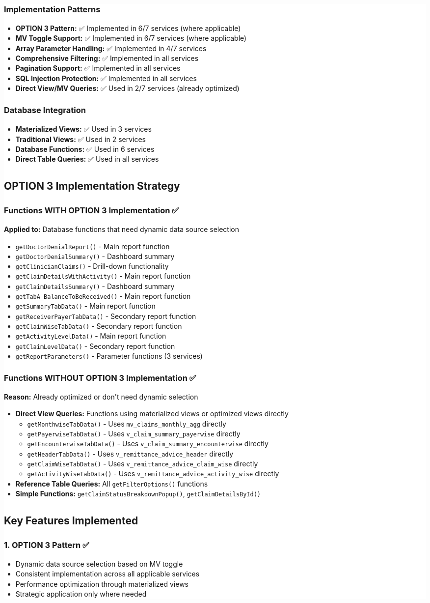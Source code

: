 ### Implementation Patterns
- **OPTION 3 Pattern:** ✅ Implemented in 6/7 services (where applicable)
- **MV Toggle Support:** ✅ Implemented in 6/7 services (where applicable)
- **Array Parameter Handling:** ✅ Implemented in 4/7 services
- **Comprehensive Filtering:** ✅ Implemented in all services
- **Pagination Support:** ✅ Implemented in all services
- **SQL Injection Protection:** ✅ Implemented in all services
- **Direct View/MV Queries:** ✅ Used in 2/7 services (already optimized)

### Database Integration
- **Materialized Views:** ✅ Used in 3 services
- **Traditional Views:** ✅ Used in 2 services
- **Database Functions:** ✅ Used in 6 services
- **Direct Table Queries:** ✅ Used in all services

## OPTION 3 Implementation Strategy

### Functions WITH OPTION 3 Implementation ✅
**Applied to:** Database functions that need dynamic data source selection
- `getDoctorDenialReport()` - Main report function
- `getDoctorDenialSummary()` - Dashboard summary
- `getClinicianClaims()` - Drill-down functionality
- `getClaimDetailsWithActivity()` - Main report function
- `getClaimDetailsSummary()` - Dashboard summary
- `getTabA_BalanceToBeReceived()` - Main report function
- `getSummaryTabData()` - Main report function
- `getReceiverPayerTabData()` - Secondary report function
- `getClaimWiseTabData()` - Secondary report function
- `getActivityLevelData()` - Main report function
- `getClaimLevelData()` - Secondary report function
- `getReportParameters()` - Parameter functions (3 services)

### Functions WITHOUT OPTION 3 Implementation ✅
**Reason:** Already optimized or don't need dynamic selection
- **Direct View Queries:** Functions using materialized views or optimized views directly
  - `getMonthwiseTabData()` - Uses `mv_claims_monthly_agg` directly
  - `getPayerwiseTabData()` - Uses `v_claim_summary_payerwise` directly
  - `getEncounterwiseTabData()` - Uses `v_claim_summary_encounterwise` directly
  - `getHeaderTabData()` - Uses `v_remittance_advice_header` directly
  - `getClaimWiseTabData()` - Uses `v_remittance_advice_claim_wise` directly
  - `getActivityWiseTabData()` - Uses `v_remittance_advice_activity_wise` directly
- **Reference Table Queries:** All `getFilterOptions()` functions
- **Simple Functions:** `getClaimStatusBreakdownPopup()`, `getClaimDetailsById()`

## Key Features Implemented

### 1. OPTION 3 Pattern ✅
- Dynamic data source selection based on MV toggle
- Consistent implementation across all applicable services
- Performance optimization through materialized views
- Strategic application only where needed
